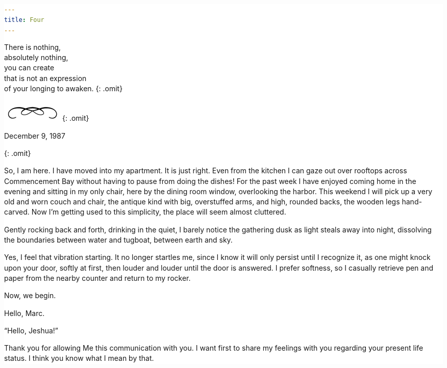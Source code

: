 ```yaml
---
title: Four
---
```


<div markdown="1" class="chHead">
There is nothing,<br/>
absolutely nothing,<br/>
you can create<br/>
that is not an expression<br/>
of your longing to awaken.
{: .omit}

![line](/public/img/wom/line2.jpg)
{: .omit}
</div>

<p class="break date">
  December 9, 1987
</p>
{: .omit}

<span class="capital">S</span>o, I am here. I have moved into my
apartment. It is just right. Even from the kitchen I can gaze out over
rooftops across Commencement Bay without having to pause from doing the
dishes! For the past week I have enjoyed coming home in the evening and
sitting in my only chair, here by the dining room window, overlooking
the harbor. This weekend I will pick up a very old and worn couch and
chair, the antique kind with big, overstuffed arms, and high, rounded
backs, the wooden legs hand-carved.  Now I’m getting used to this
simplicity, the place will seem almost cluttered.

Gently rocking back and forth, drinking in the quiet, I barely notice
the gathering dusk as light steals away into night, dissolving the
boundaries between water and tugboat, between earth and sky.

Yes, I feel that vibration starting. It no longer startles me, since I
know it will only persist until I recognize it, as one might knock upon
your door, softly at first, then louder and louder until the door is
answered. I prefer softness, so I casually retrieve pen and paper from
the nearby counter and return to my rocker.

<div markdown="1" class="indent">
Now, we begin.

Hello, Marc.

</div>

“Hello, Jeshua!”

<div markdown="1" class="indent">
Thank you for allowing Me
this communication with you.
I want first to share my feelings with you
regarding your present life status.
I think you know what I mean by that.
